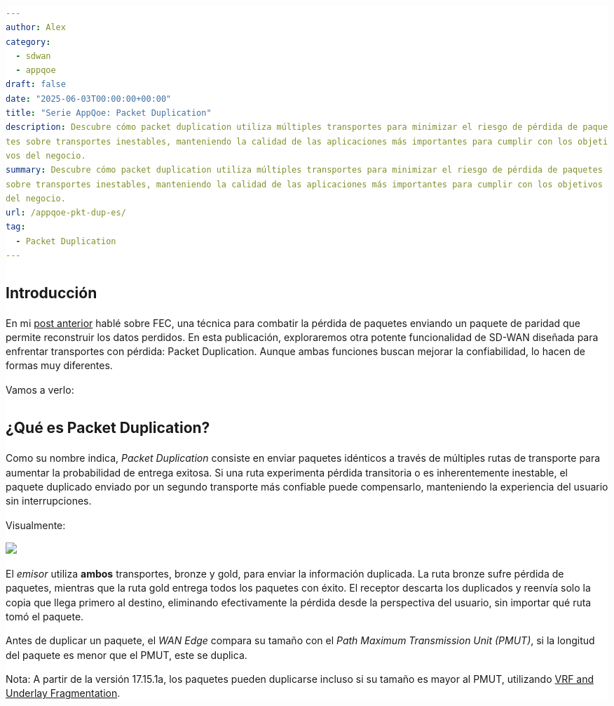 ```yaml
---
author: Alex
category:
  - sdwan
  - appqoe
draft: false
date: "2025-06-03T00:00:00+00:00"
title: "Serie AppQoe: Packet Duplication"
description: Descubre cómo packet duplication utiliza múltiples transportes para minimizar el riesgo de pérdida de paquetes sobre transportes inestables, manteniendo la calidad de las aplicaciones más importantes para cumplir con los objetivos del negocio.
summary: Descubre cómo packet duplication utiliza múltiples transportes para minimizar el riesgo de pérdida de paquetes sobre transportes inestables, manteniendo la calidad de las aplicaciones más importantes para cumplir con los objetivos del negocio.
url: /appqoe-pkt-dup-es/
tag:
  - Packet Duplication
---
```

## Introducción

En mi [post anterior](/appqoe-fec-es/) hablé sobre FEC, una técnica para combatir la pérdida de paquetes enviando un paquete de paridad que permite reconstruir los datos perdidos. En esta publicación, exploraremos otra potente funcionalidad de SD-WAN diseñada para enfrentar transportes con pérdida: Packet Duplication. Aunque ambas funciones buscan mejorar la confiabilidad, lo hacen de formas muy diferentes.

Vamos a verlo:

## ¿Qué es Packet Duplication?

Como su nombre indica, _Packet Duplication_ consiste en enviar paquetes idénticos a través de múltiples rutas de transporte para aumentar la probabilidad de entrega exitosa. Si una ruta experimenta pérdida transitoria o es inherentemente inestable, el paquete duplicado enviado por un segundo transporte más confiable puede compensarlo, manteniendo la experiencia del usuario sin interrupciones.

Visualmente:

![](/wp-content/uploads/2025/05/pkt-dup1.png)

El _emisor_ utiliza **ambos** transportes, bronze y gold, para enviar la información duplicada. La ruta bronze sufre pérdida de paquetes, mientras que la ruta gold entrega todos los paquetes con éxito. El receptor descarta los duplicados y reenvía solo la copia que llega primero al destino, eliminando efectivamente la pérdida desde la perspectiva del usuario, sin importar qué ruta tomó el paquete.

Antes de duplicar un paquete, el _WAN Edge_ compara su tamaño con el _Path Maximum Transmission Unit (PMUT)_, si la longitud del paquete es menor que el PMUT, este se duplica.

Nota: A partir de la versión 17.15.1a, los paquetes pueden duplicarse incluso si su tamaño es mayor al PMUT, utilizando [VRF and Underlay Fragmentation](https://www.cisco.com/c/en/us/td/docs/routers/sdwan/configuration/system-interface/ios-xe-17/systems-interfaces-book-xe-sdwan/configure-interfaces.html#g-fht-vfr-underlay-fragmentation).

